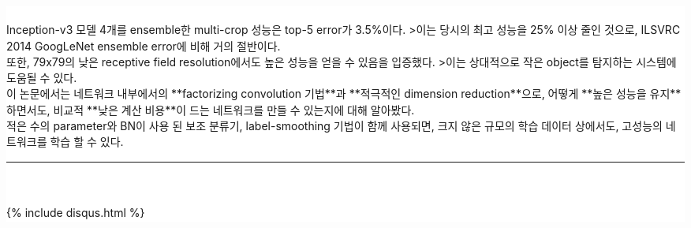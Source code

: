 <br/>
Inception-v3 모델 4개를 ensemble한 multi-crop 성능은 top-5 error가 3.5%이다.
>이는 당시의 최고 성능을 25% 이상 줄인 것으로, ILSVRC 2014 GoogLeNet ensemble error에 비해 거의 절반이다.

<br/>
또한, 79x79의 낮은 receptive field resolution에서도 높은 성능을 얻을 수 있음을 입증했다.
>이는 상대적으로 작은 object를 탐지하는 시스템에 도움될 수 있다.

<br/>
이 논문에서는 네트워크 내부에서의 **factorizing convolution 기법**과 **적극적인 dimension reduction**으로, 어떻게 **높은 성능을 유지**하면서도, 비교적 **낮은 계산 비용**이 드는 네트워크를 만들 수 있는지에 대해 알아봤다.

<br/>
적은 수의 parameter와 BN이 사용 된 보조 분류기, label-smoothing 기법이 함께 사용되면, 크지 않은 규모의 학습 데이터 상에서도, 고성능의 네트워크를 학습 할 수 있다.

---

<br/>
<br/>
{% include disqus.html %}
